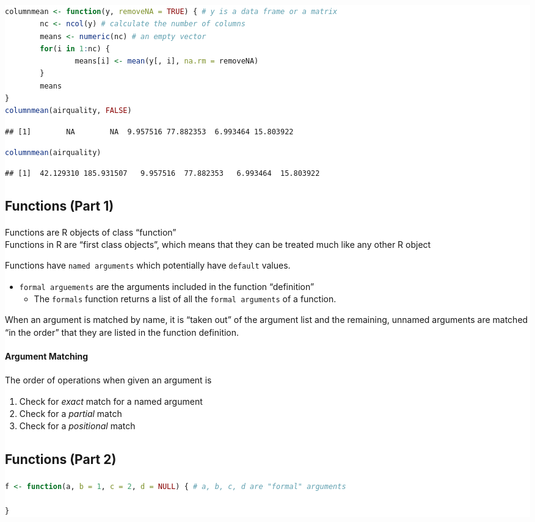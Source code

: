 ``` r
columnmean <- function(y, removeNA = TRUE) { # y is a data frame or a matrix
        nc <- ncol(y) # calculate the number of columns
        means <- numeric(nc) # an empty vector
        for(i in 1:nc) {
                means[i] <- mean(y[, i], na.rm = removeNA)
        }
        means
}
columnmean(airquality, FALSE)
```

    ## [1]        NA        NA  9.957516 77.882353  6.993464 15.803922

``` r
columnmean(airquality)
```

    ## [1]  42.129310 185.931507   9.957516  77.882353   6.993464  15.803922

## Functions (Part 1)

Functions are R objects of class “function”  
Functions in R are “first class objects”, which means that they can be
treated much like any other R object

Functions have `named arguments` which potentially have `default`
values.

  - `formal arguements` are the arguments included in the function
    “definition”
      - The `formals` function returns a list of all the `formal
        arguments` of a function.

When an argument is matched by name, it is “taken out” of the argument
list and the remaining, unnamed arguments are matched “in the order”
that they are listed in the function definition.

#### Argument Matching

The order of operations when given an argument is

1.  Check for *exact* match for a named argument
2.  Check for a *partial* match
3.  Check for a *positional* match

## Functions (Part 2)

``` r
f <- function(a, b = 1, c = 2, d = NULL) { # a, b, c, d are "formal" arguments
        
}
```
